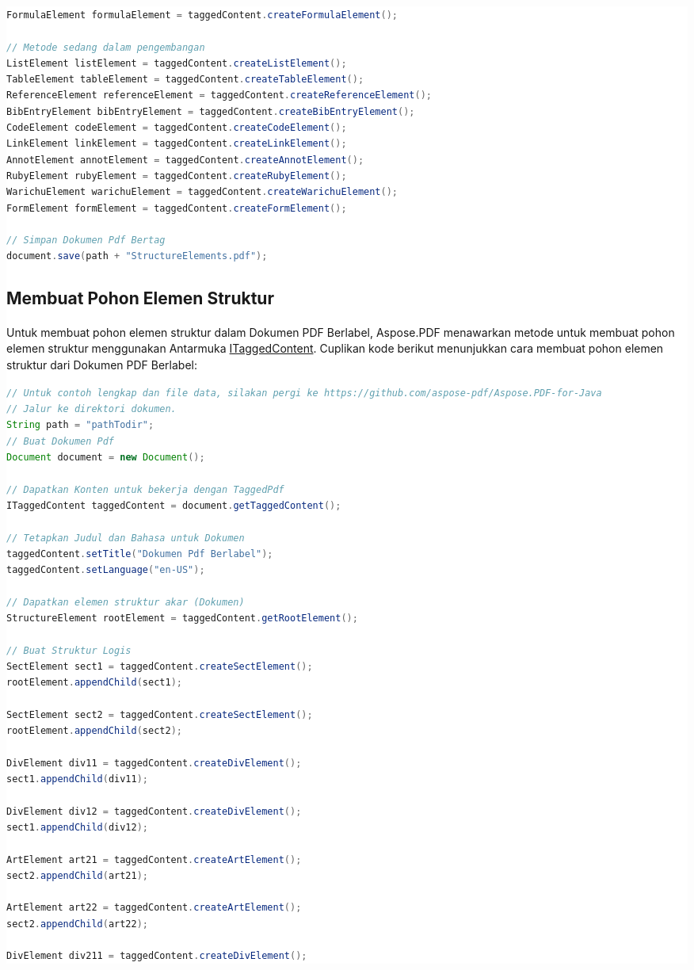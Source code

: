 ```java
FormulaElement formulaElement = taggedContent.createFormulaElement();

// Metode sedang dalam pengembangan
ListElement listElement = taggedContent.createListElement();
TableElement tableElement = taggedContent.createTableElement();
ReferenceElement referenceElement = taggedContent.createReferenceElement();
BibEntryElement bibEntryElement = taggedContent.createBibEntryElement();
CodeElement codeElement = taggedContent.createCodeElement();
LinkElement linkElement = taggedContent.createLinkElement();
AnnotElement annotElement = taggedContent.createAnnotElement();
RubyElement rubyElement = taggedContent.createRubyElement();
WarichuElement warichuElement = taggedContent.createWarichuElement();
FormElement formElement = taggedContent.createFormElement();

// Simpan Dokumen Pdf Bertag
document.save(path + "StructureElements.pdf");
```


## Membuat Pohon Elemen Struktur

Untuk membuat pohon elemen struktur dalam Dokumen PDF Berlabel, Aspose.PDF menawarkan metode untuk membuat pohon elemen struktur menggunakan Antarmuka [ITaggedContent](https://reference.aspose.com/pdf/java/com.aspose.pdf.tagged/ITaggedContent). Cuplikan kode berikut menunjukkan cara membuat pohon elemen struktur dari Dokumen PDF Berlabel:

```java
// Untuk contoh lengkap dan file data, silakan pergi ke https://github.com/aspose-pdf/Aspose.PDF-for-Java
// Jalur ke direktori dokumen.
String path = "pathTodir";
// Buat Dokumen Pdf
Document document = new Document();

// Dapatkan Konten untuk bekerja dengan TaggedPdf
ITaggedContent taggedContent = document.getTaggedContent();

// Tetapkan Judul dan Bahasa untuk Dokumen
taggedContent.setTitle("Dokumen Pdf Berlabel");
taggedContent.setLanguage("en-US");

// Dapatkan elemen struktur akar (Dokumen)
StructureElement rootElement = taggedContent.getRootElement();

// Buat Struktur Logis
SectElement sect1 = taggedContent.createSectElement();
rootElement.appendChild(sect1);

SectElement sect2 = taggedContent.createSectElement();
rootElement.appendChild(sect2);

DivElement div11 = taggedContent.createDivElement();
sect1.appendChild(div11);

DivElement div12 = taggedContent.createDivElement();
sect1.appendChild(div12);

ArtElement art21 = taggedContent.createArtElement();
sect2.appendChild(art21);

ArtElement art22 = taggedContent.createArtElement();
sect2.appendChild(art22);

DivElement div211 = taggedContent.createDivElement();
```
